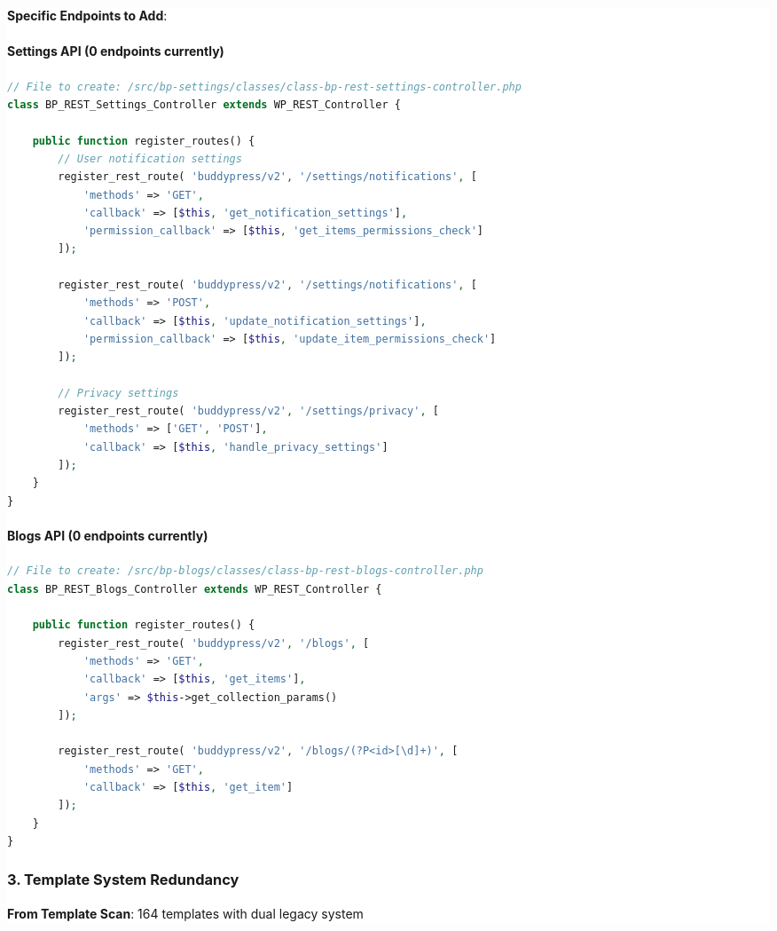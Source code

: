 **Specific Endpoints to Add**:

#### Settings API (0 endpoints currently)
```php
// File to create: /src/bp-settings/classes/class-bp-rest-settings-controller.php
class BP_REST_Settings_Controller extends WP_REST_Controller {
    
    public function register_routes() {
        // User notification settings
        register_rest_route( 'buddypress/v2', '/settings/notifications', [
            'methods' => 'GET',
            'callback' => [$this, 'get_notification_settings'],
            'permission_callback' => [$this, 'get_items_permissions_check']
        ]);
        
        register_rest_route( 'buddypress/v2', '/settings/notifications', [
            'methods' => 'POST',
            'callback' => [$this, 'update_notification_settings'],
            'permission_callback' => [$this, 'update_item_permissions_check']
        ]);
        
        // Privacy settings
        register_rest_route( 'buddypress/v2', '/settings/privacy', [
            'methods' => ['GET', 'POST'],
            'callback' => [$this, 'handle_privacy_settings']
        ]);
    }
}
```

#### Blogs API (0 endpoints currently)
```php
// File to create: /src/bp-blogs/classes/class-bp-rest-blogs-controller.php
class BP_REST_Blogs_Controller extends WP_REST_Controller {
    
    public function register_routes() {
        register_rest_route( 'buddypress/v2', '/blogs', [
            'methods' => 'GET',
            'callback' => [$this, 'get_items'],
            'args' => $this->get_collection_params()
        ]);
        
        register_rest_route( 'buddypress/v2', '/blogs/(?P<id>[\d]+)', [
            'methods' => 'GET', 
            'callback' => [$this, 'get_item']
        ]);
    }
}
```

### 3. **Template System Redundancy**
**From Template Scan**: 164 templates with dual legacy system
